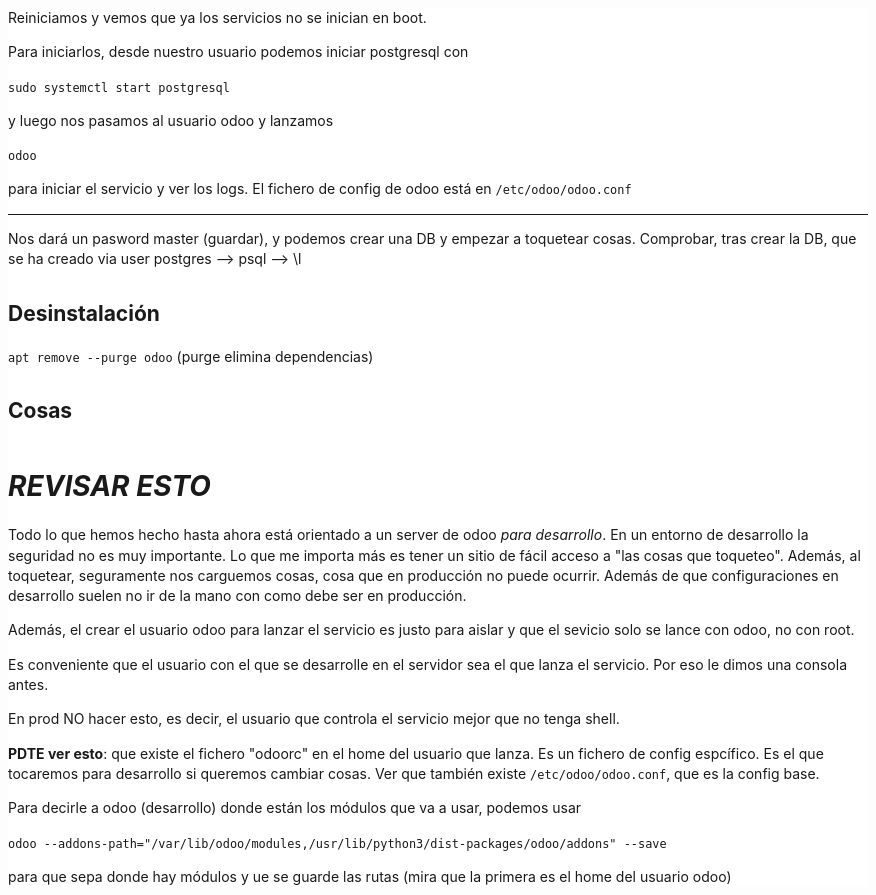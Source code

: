 Reiniciamos y vemos que ya los servicios no se inician en boot.

Para iniciarlos, desde nuestro usuario podemos iniciar postgresql
con 
```
sudo systemctl start postgresql
```

y luego nos pasamos al usuario odoo y lanzamos
```
odoo
```

para iniciar el servicio y ver los logs.
El fichero de config de odoo está en `/etc/odoo/odoo.conf`

---------

Nos dará un pasword master (guardar), y podemos crear una DB y empezar a
toquetear cosas. Comprobar, tras crear la DB, que se ha creado
via user postgres --> psql --> \l

## Desinstalación
`apt remove --purge odoo` (purge elimina dependencias)

## Cosas

# ***REVISAR ESTO***
Todo lo que hemos hecho hasta ahora está orientado a un server de odoo
*para desarrollo*. En un entorno de desarrollo la seguridad no es muy
importante. Lo que me importa más es tener un sitio de fácil acceso a
"las cosas que toqueteo". Además, al toquetear, seguramente nos carguemos
cosas, cosa que en producción no puede ocurrir. Además de que configuraciones
en desarrollo suelen no ir de la mano con como debe ser en producción.

Además, el crear el usuario odoo para lanzar el servicio es justo para aislar 
y que el sevicio solo se lance con odoo, no con root.

Es conveniente que el usuario con el que se desarrolle en el servidor
sea el que lanza el servicio. Por eso le dimos una consola antes.

En prod NO hacer esto, es decir, el usuario que controla el servicio mejor 
que no tenga shell.



**PDTE ver esto**: que existe el fichero "odoorc" en el home del usuario que
lanza. Es un fichero de config espcífico. Es el que tocaremos para desarrollo si
queremos cambiar cosas. Ver que también existe `/etc/odoo/odoo.conf`, que es la 
config base.

Para decirle a odoo (desarrollo) donde están los módulos que va a usar,
podemos usar

```
odoo --addons-path="/var/lib/odoo/modules,/usr/lib/python3/dist-packages/odoo/addons" --save
```
para que sepa donde hay módulos y ue se guarde las rutas (mira que la primera
es el home del usuario odoo)
